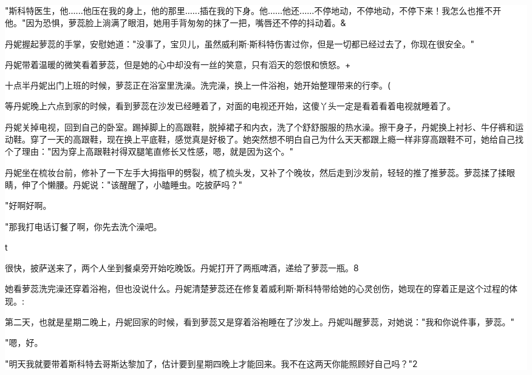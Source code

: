 "斯科特医生，他......他压在我的身上，他的那里......插在我的下身。他......他还......不停地动，不停地动，不停下来！我怎么也推不开他。"因为恐惧，萝蕊脸上淌满了眼泪，她用手背匆匆的抹了一把，嘴唇还不停的抖动着。&





丹妮握起萝蕊的手掌，安慰她道："没事了，宝贝儿，虽然威利斯·斯科特伤害过你，但是一切都已经过去了，你现在很安全。"





丹妮带着温暖的微笑看着萝蕊，但是她的心中却没有一丝的笑意，只有滔天的怨恨和愤怒。+









十点半丹妮出门上班的时候，萝蕊正在浴室里洗澡。洗完澡，换上一件浴袍，她开始整理带来的行李。(



等丹妮晚上六点到家的时候，看到萝蕊在沙发已经睡着了，对面的电视还开始，这傻丫头一定是看着看着电视就睡着了。





丹妮关掉电视，回到自己的卧室。踢掉脚上的高跟鞋，脱掉裙子和内衣，洗了个舒舒服服的热水澡。擦干身子，丹妮换上衬衫、牛仔裤和运动鞋。穿了一天的高跟鞋，现在换上平底鞋，感觉真是好极了。她突然想不明白自己为什么天天都跟上瘾一样非穿高跟鞋不可，她给自己找个了理由："因为穿上高跟鞋衬得双腿笔直修长又性感，嗯，就是因为这个。"





丹妮坐在梳妆台前，修补了一下左手大拇指甲的劈裂，梳了梳头发，又补了个晚妆，然后走到沙发前，轻轻的推了推萝蕊。萝蕊揉了揉眼睛，伸了个懒腰。丹妮说："该醒醒了，小瞌睡虫。吃披萨吗？"





"好啊好啊。





"那我打电话订餐了啊，你先去洗个澡吧。

t





很快，披萨送来了，两个人坐到餐桌旁开始吃晚饭。丹妮打开了两瓶啤酒，递给了萝蕊一瓶。8



她看萝蕊洗完澡还穿着浴袍，但也没说什么。丹妮清楚萝蕊还在修复着威利斯·斯科特带给她的心灵创伤，她现在的穿着正是这个过程的体现。:



第二天，也就是星期二晚上，丹妮回家的时候，看到萝蕊又是穿着浴袍睡在了沙发上。丹妮叫醒萝蕊，对她说："我和你说件事，萝蕊。"





"嗯，好。



"明天我就要带着斯科特去哥斯达黎加了，估计要到星期四晚上才能回来。我不在这两天你能照顾好自己吗？"2

